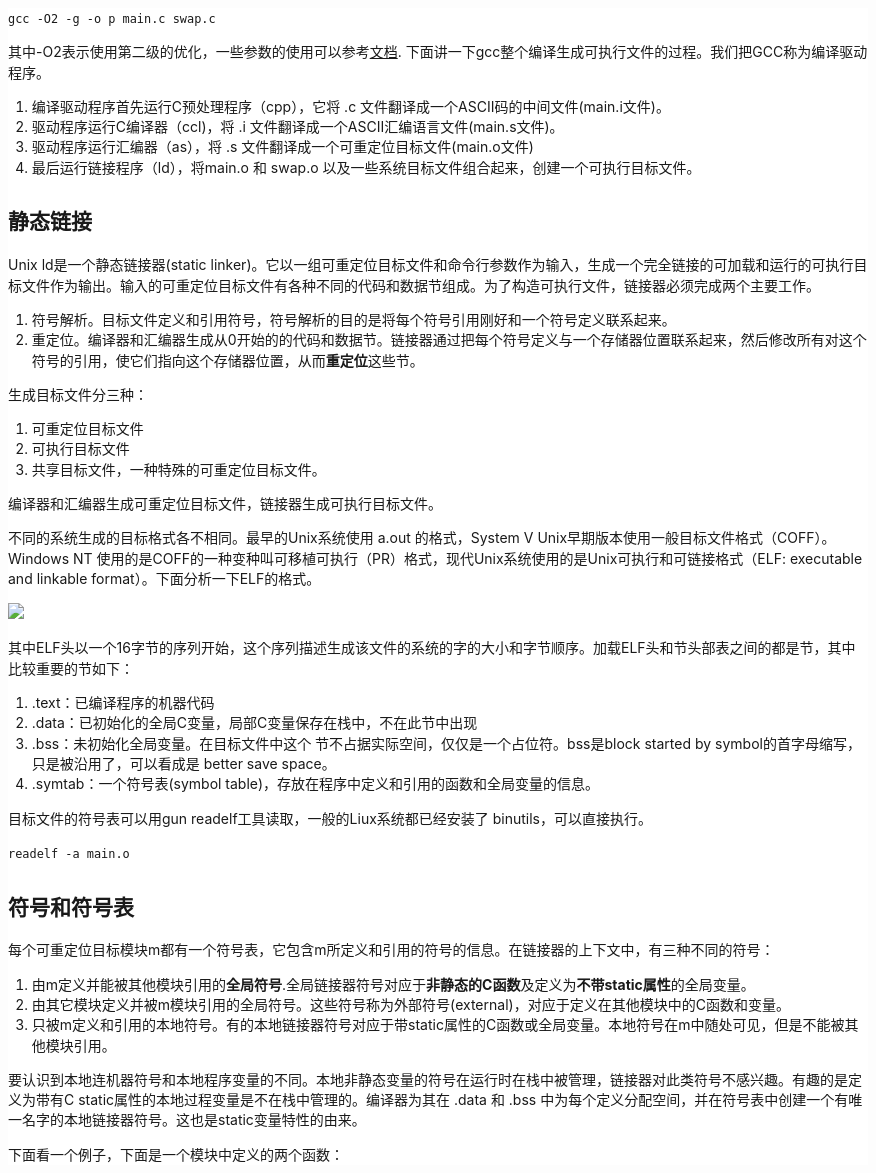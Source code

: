 ```
gcc -O2 -g -o p main.c swap.c
```
其中-O2表示使用第二级的优化，一些参数的使用可以参考[文档](https://gcc.gnu.org/onlinedocs/gcc/Debugging-Options.html). 下面讲一下gcc整个编译生成可执行文件的过程。我们把GCC称为编译驱动程序。

1. 编译驱动程序首先运行C预处理程序（cpp），它将 .c 文件翻译成一个ASCII码的中间文件(main.i文件)。
2. 驱动程序运行C编译器（ccl)，将 .i 文件翻译成一个ASCII汇编语言文件(main.s文件)。
3. 驱动程序运行汇编器（as），将 .s 文件翻译成一个可重定位目标文件(main.o文件)
4. 最后运行链接程序（ld），将main.o 和 swap.o 以及一些系统目标文件组合起来，创建一个可执行目标文件。

## 静态链接
Unix ld是一个静态链接器(static linker)。它以一组可重定位目标文件和命令行参数作为输入，生成一个完全链接的可加载和运行的可执行目标文件作为输出。输入的可重定位目标文件有各种不同的代码和数据节组成。为了构造可执行文件，链接器必须完成两个主要工作。

1. 符号解析。目标文件定义和引用符号，符号解析的目的是将每个符号引用刚好和一个符号定义联系起来。
2. 重定位。编译器和汇编器生成从0开始的的代码和数据节。链接器通过把每个符号定义与一个存储器位置联系起来，然后修改所有对这个符号的引用，使它们指向这个存储器位置，从而**重定位**这些节。

生成目标文件分三种：

1. 可重定位目标文件
2. 可执行目标文件
3. 共享目标文件，一种特殊的可重定位目标文件。

编译器和汇编器生成可重定位目标文件，链接器生成可执行目标文件。

不同的系统生成的目标格式各不相同。最早的Unix系统使用 a.out 的格式，System V Unix早期版本使用一般目标文件格式（COFF）。Windows NT 使用的是COFF的一种变种叫可移植可执行（PR）格式，现代Unix系统使用的是Unix可执行和可链接格式（ELF: executable and linkable format）。下面分析一下ELF的格式。

![](/images/post/elf-head.png)

其中ELF头以一个16字节的序列开始，这个序列描述生成该文件的系统的字的大小和字节顺序。加载ELF头和节头部表之间的都是节，其中比较重要的节如下：

1. .text：已编译程序的机器代码
2. .data：已初始化的全局C变量，局部C变量保存在栈中，不在此节中出现
3. .bss：未初始化全局变量。在目标文件中这个 节不占据实际空间，仅仅是一个占位符。bss是block started by symbol的首字母缩写，只是被沿用了，可以看成是 better save space。
4. .symtab：一个符号表(symbol table)，存放在程序中定义和引用的函数和全局变量的信息。

目标文件的符号表可以用gun readelf工具读取，一般的Liux系统都已经安装了 binutils，可以直接执行。

```
readelf -a main.o
```

## 符号和符号表
每个可重定位目标模块m都有一个符号表，它包含m所定义和引用的符号的信息。在链接器的上下文中，有三种不同的符号：

1. 由m定义并能被其他模块引用的**全局符号**.全局链接器符号对应于**非静态的C函数**及定义为**不带static属性**的全局变量。
2. 由其它模块定义并被m模块引用的全局符号。这些符号称为外部符号(external)，对应于定义在其他模块中的C函数和变量。
3. 只被m定义和引用的本地符号。有的本地链接器符号对应于带static属性的C函数或全局变量。本地符号在m中随处可见，但是不能被其他模块引用。

要认识到本地连机器符号和本地程序变量的不同。本地非静态变量的符号在运行时在栈中被管理，链接器对此类符号不感兴趣。有趣的是定义为带有C static属性的本地过程变量是不在栈中管理的。编译器为其在 .data 和  .bss 中为每个定义分配空间，并在符号表中创建一个有唯一名字的本地链接器符号。这也是static变量特性的由来。

下面看一个例子，下面是一个模块中定义的两个函数：
